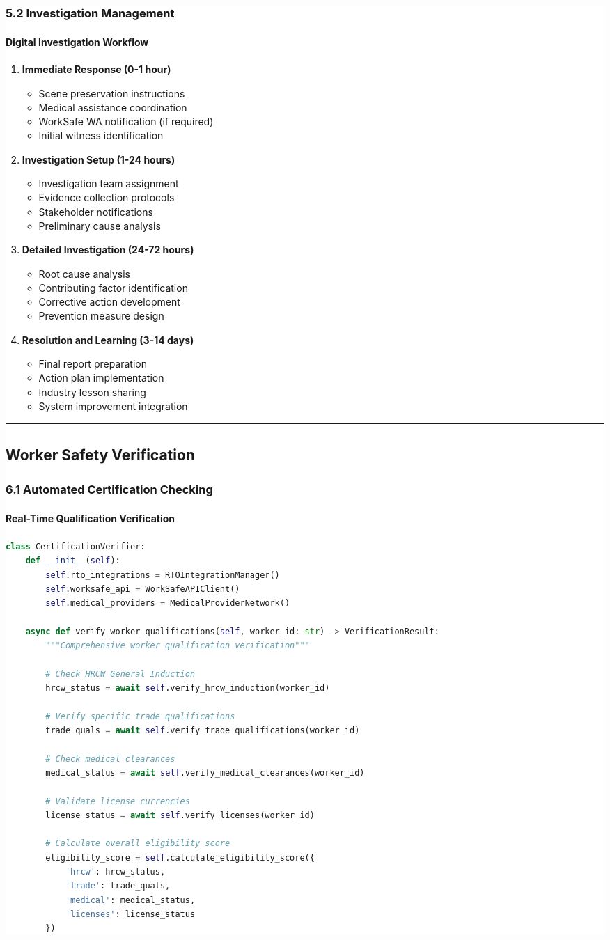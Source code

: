 ### 5.2 Investigation Management

#### Digital Investigation Workflow

1. **Immediate Response (0-1 hour)**
   - Scene preservation instructions
   - Medical assistance coordination
   - WorkSafe WA notification (if required)
   - Initial witness identification

2. **Investigation Setup (1-24 hours)**
   - Investigation team assignment
   - Evidence collection protocols
   - Stakeholder notifications
   - Preliminary cause analysis

3. **Detailed Investigation (24-72 hours)**
   - Root cause analysis
   - Contributing factor identification
   - Corrective action development
   - Prevention measure design

4. **Resolution and Learning (3-14 days)**
   - Final report preparation
   - Action plan implementation
   - Industry lesson sharing
   - System improvement integration

---

## Worker Safety Verification

### 6.1 Automated Certification Checking

#### Real-Time Qualification Verification

```python
class CertificationVerifier:
    def __init__(self):
        self.rto_integrations = RTOIntegrationManager()
        self.worksafe_api = WorkSafeAPIClient()
        self.medical_providers = MedicalProviderNetwork()
    
    async def verify_worker_qualifications(self, worker_id: str) -> VerificationResult:
        """Comprehensive worker qualification verification"""
        
        # Check HRCW General Induction
        hrcw_status = await self.verify_hrcw_induction(worker_id)
        
        # Verify specific trade qualifications
        trade_quals = await self.verify_trade_qualifications(worker_id)
        
        # Check medical clearances
        medical_status = await self.verify_medical_clearances(worker_id)
        
        # Validate license currencies
        license_status = await self.verify_licenses(worker_id)
        
        # Calculate overall eligibility score
        eligibility_score = self.calculate_eligibility_score({
            'hrcw': hrcw_status,
            'trade': trade_quals,
            'medical': medical_status,
            'licenses': license_status
        })
```